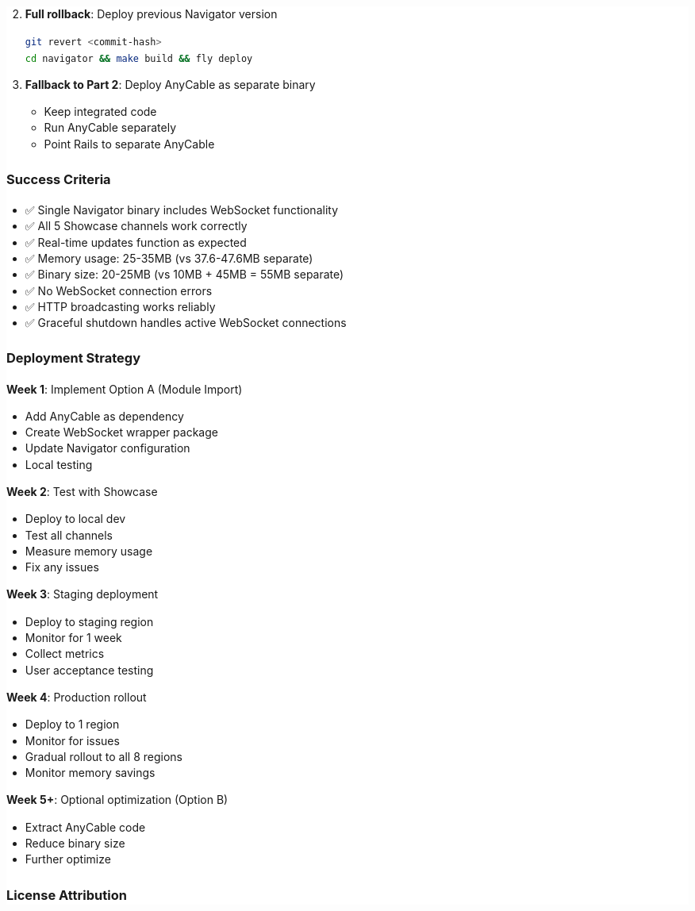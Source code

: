 2. **Full rollback**: Deploy previous Navigator version
   ```bash
   git revert <commit-hash>
   cd navigator && make build && fly deploy
   ```

3. **Fallback to Part 2**: Deploy AnyCable as separate binary
   - Keep integrated code
   - Run AnyCable separately
   - Point Rails to separate AnyCable

### Success Criteria

- ✅ Single Navigator binary includes WebSocket functionality
- ✅ All 5 Showcase channels work correctly
- ✅ Real-time updates function as expected
- ✅ Memory usage: 25-35MB (vs 37.6-47.6MB separate)
- ✅ Binary size: 20-25MB (vs 10MB + 45MB = 55MB separate)
- ✅ No WebSocket connection errors
- ✅ HTTP broadcasting works reliably
- ✅ Graceful shutdown handles active WebSocket connections

### Deployment Strategy

**Week 1**: Implement Option A (Module Import)
- Add AnyCable as dependency
- Create WebSocket wrapper package
- Update Navigator configuration
- Local testing

**Week 2**: Test with Showcase
- Deploy to local dev
- Test all channels
- Measure memory usage
- Fix any issues

**Week 3**: Staging deployment
- Deploy to staging region
- Monitor for 1 week
- Collect metrics
- User acceptance testing

**Week 4**: Production rollout
- Deploy to 1 region
- Monitor for issues
- Gradual rollout to all 8 regions
- Monitor memory savings

**Week 5+**: Optional optimization (Option B)
- Extract AnyCable code
- Reduce binary size
- Further optimize

### License Attribution
